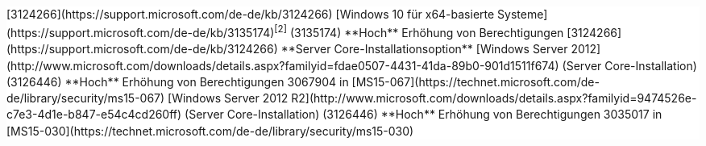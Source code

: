 </td>
<td style="border:1px solid black;">
[3124266](https://support.microsoft.com/de-de/kb/3124266)
</td>
</tr>
<tr>
<td style="border:1px solid black;">
[Windows 10 für x64-basierte Systeme](https://support.microsoft.com/de-de/kb/3135174)<sup>[2]</sup>
(3135174)
</td>
<td style="border:1px solid black;">
**Hoch**  
Erhöhung von Berechtigungen
</td>
<td style="border:1px solid black;">
[3124266](https://support.microsoft.com/de-de/kb/3124266)
</td>
</tr>
<tr>
<td style="border:1px solid black;" colspan="3">
**Server Core-Installationsoption**
</td>
</tr>
<tr>
<td style="border:1px solid black;">
[Windows Server 2012](http://www.microsoft.com/downloads/details.aspx?familyid=fdae0507-4431-41da-89b0-901d1511f674) (Server Core-Installation)  
(3126446)
</td>
<td style="border:1px solid black;">
**Hoch**  
Erhöhung von Berechtigungen
</td>
<td style="border:1px solid black;">
3067904 in [MS15-067](https://technet.microsoft.com/de-de/library/security/ms15-067)
</td>
</tr>
<tr>
<td style="border:1px solid black;">
[Windows Server 2012 R2](http://www.microsoft.com/downloads/details.aspx?familyid=9474526e-c7e3-4d1e-b847-e54c4cd260ff) (Server Core-Installation)  
(3126446)
</td>
<td style="border:1px solid black;">
**Hoch**  
Erhöhung von Berechtigungen
</td>
<td style="border:1px solid black;">
3035017 in [MS15-030](https://technet.microsoft.com/de-de/library/security/ms15-030)
</td>
</tr>
</table>
 